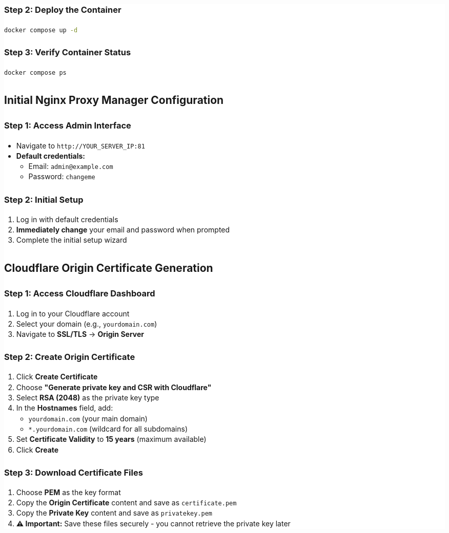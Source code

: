 ### Step 2: Deploy the Container

```bash
docker compose up -d
```

### Step 3: Verify Container Status

```bash
docker compose ps
```

## Initial Nginx Proxy Manager Configuration

### Step 1: Access Admin Interface

- Navigate to `http://YOUR_SERVER_IP:81`
- **Default credentials:**
  - Email: `admin@example.com`
  - Password: `changeme`

### Step 2: Initial Setup

1. Log in with default credentials
2. **Immediately change** your email and password when prompted
3. Complete the initial setup wizard

## Cloudflare Origin Certificate Generation

### Step 1: Access Cloudflare Dashboard

1. Log in to your Cloudflare account
2. Select your domain (e.g., `yourdomain.com`)
3. Navigate to **SSL/TLS** → **Origin Server**

### Step 2: Create Origin Certificate

1. Click **Create Certificate**
2. Choose **"Generate private key and CSR with Cloudflare"**
3. Select **RSA (2048)** as the private key type
4. In the **Hostnames** field, add:
   - `yourdomain.com` (your main domain)
   - `*.yourdomain.com` (wildcard for all subdomains)
5. Set **Certificate Validity** to **15 years** (maximum available)
6. Click **Create**

### Step 3: Download Certificate Files

1. Choose **PEM** as the key format
2. Copy the **Origin Certificate** content and save as `certificate.pem`
3. Copy the **Private Key** content and save as `privatekey.pem`
4. **⚠️ Important:** Save these files securely - you cannot retrieve the private key later
